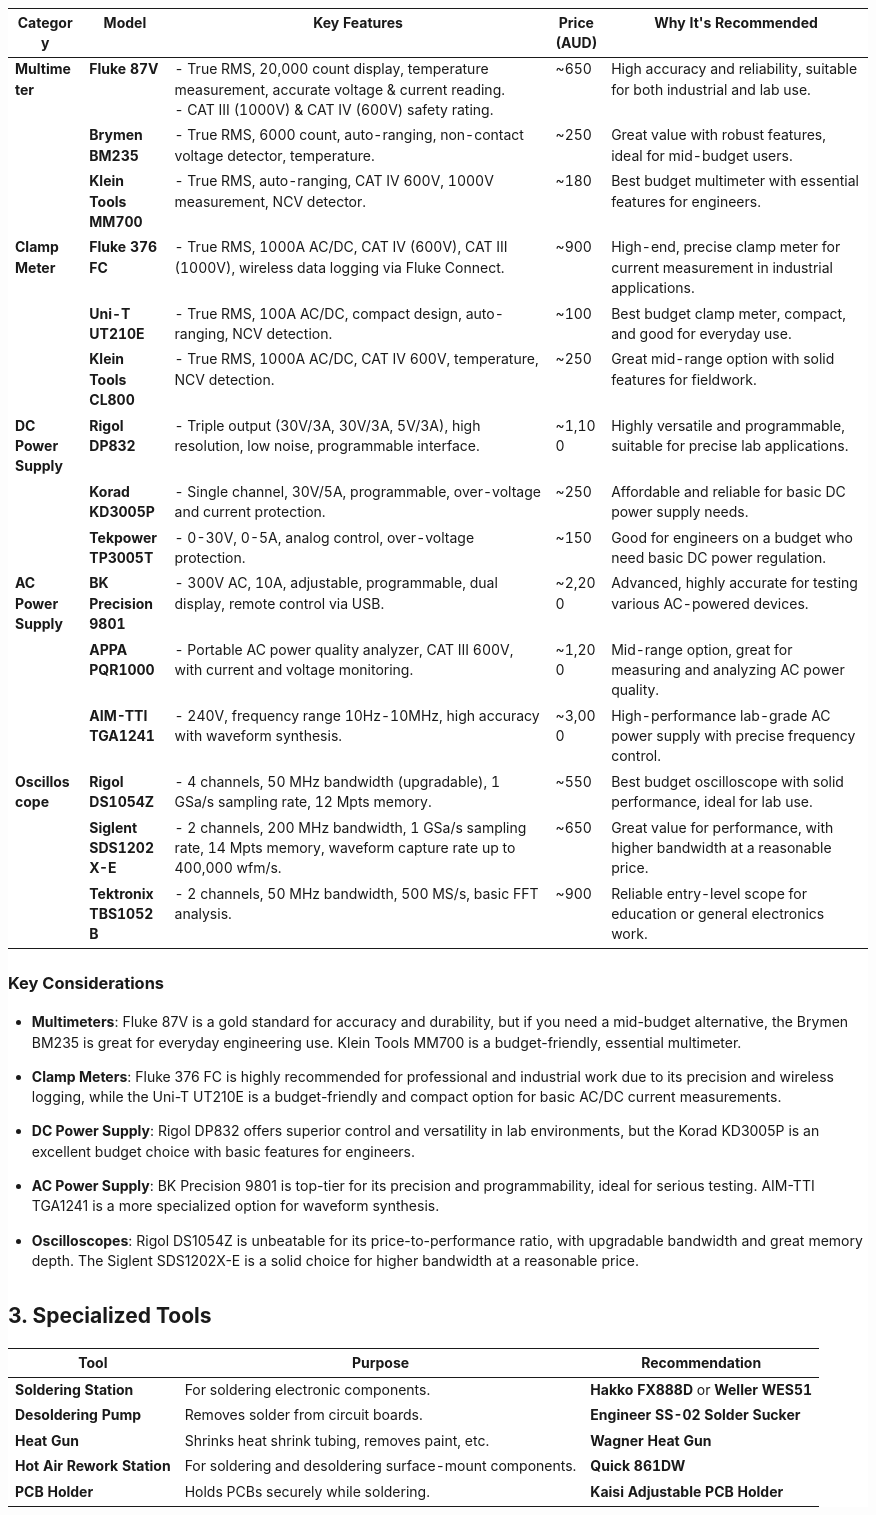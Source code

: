 | **Category**           | **Model**                            | **Key Features**                                    | **Price (AUD)** | **Why It's Recommended**                            |
|------------------------|--------------------------------------|-----------------------------------------------------|-----------------|----------------------------------------------------|
| **Multimeter**          | **Fluke 87V**                        | - True RMS, 20,000 count display, temperature measurement, accurate voltage & current reading. <br>- CAT III (1000V) & CAT IV (600V) safety rating. | ~650            | High accuracy and reliability, suitable for both industrial and lab use.|
|                        | **Brymen BM235**                     | - True RMS, 6000 count, auto-ranging, non-contact voltage detector, temperature. | ~250            | Great value with robust features, ideal for mid-budget users.|
|                        | **Klein Tools MM700**                | - True RMS, auto-ranging, CAT IV 600V, 1000V measurement, NCV detector. | ~180            | Best budget multimeter with essential features for engineers. |
| **Clamp Meter**         | **Fluke 376 FC**                     | - True RMS, 1000A AC/DC, CAT IV (600V), CAT III (1000V), wireless data logging via Fluke Connect. | ~900            | High-end, precise clamp meter for current measurement in industrial applications.|
|                        | **Uni-T UT210E**                     | - True RMS, 100A AC/DC, compact design, auto-ranging, NCV detection. | ~100            | Best budget clamp meter, compact, and good for everyday use. |
|                        | **Klein Tools CL800**                | - True RMS, 1000A AC/DC, CAT IV 600V, temperature, NCV detection. | ~250            | Great mid-range option with solid features for fieldwork. |
| **DC Power Supply**     | **Rigol DP832**                      | - Triple output (30V/3A, 30V/3A, 5V/3A), high resolution, low noise, programmable interface. | ~1,100          | Highly versatile and programmable, suitable for precise lab applications. |
|                        | **Korad KD3005P**                    | - Single channel, 30V/5A, programmable, over-voltage and current protection. | ~250            | Affordable and reliable for basic DC power supply needs. |
|                        | **Tekpower TP3005T**                 | - 0-30V, 0-5A, analog control, over-voltage protection. | ~150            | Good for engineers on a budget who need basic DC power regulation. |
| **AC Power Supply**     | **BK Precision 9801**                | - 300V AC, 10A, adjustable, programmable, dual display, remote control via USB. | ~2,200          | Advanced, highly accurate for testing various AC-powered devices. |
|                        | **APPA PQR1000**                     | - Portable AC power quality analyzer, CAT III 600V, with current and voltage monitoring. | ~1,200          | Mid-range option, great for measuring and analyzing AC power quality. |
|                        | **AIM-TTI TGA1241**                  | - 240V, frequency range 10Hz-10MHz, high accuracy with waveform synthesis. | ~3,000          | High-performance lab-grade AC power supply with precise frequency control. |
| **Oscilloscope**        | **Rigol DS1054Z**                    | - 4 channels, 50 MHz bandwidth (upgradable), 1 GSa/s sampling rate, 12 Mpts memory. | ~550            | Best budget oscilloscope with solid performance, ideal for lab use. |
|                        | **Siglent SDS1202X-E**               | - 2 channels, 200 MHz bandwidth, 1 GSa/s sampling rate, 14 Mpts memory, waveform capture rate up to 400,000 wfm/s. | ~650            | Great value for performance, with higher bandwidth at a reasonable price. |
|                        | **Tektronix TBS1052B**               | - 2 channels, 50 MHz bandwidth, 500 MS/s, basic FFT analysis. | ~900            | Reliable entry-level scope for education or general electronics work. |

### **Key Considerations**

- **Multimeters**: Fluke 87V is a gold standard for accuracy and durability, but if you need a mid-budget alternative, the Brymen BM235 is great for everyday engineering use. Klein Tools MM700 is a budget-friendly, essential multimeter.
  
- **Clamp Meters**: Fluke 376 FC is highly recommended for professional and industrial work due to its precision and wireless logging, while the Uni-T UT210E is a budget-friendly and compact option for basic AC/DC current measurements.

- **DC Power Supply**: Rigol DP832 offers superior control and versatility in lab environments, but the Korad KD3005P is an excellent budget choice with basic features for engineers.

- **AC Power Supply**: BK Precision 9801 is top-tier for its precision and programmability, ideal for serious testing. AIM-TTI TGA1241 is a more specialized option for waveform synthesis.

- **Oscilloscopes**: Rigol DS1054Z is unbeatable for its price-to-performance ratio, with upgradable bandwidth and great memory depth. The Siglent SDS1202X-E is a solid choice for higher bandwidth at a reasonable price.

## **3. Specialized Tools**

| **Tool**                 | **Purpose**                                  | **Recommendation**                           |
|--------------------------|----------------------------------------------|----------------------------------------------|
| **Soldering Station**     | For soldering electronic components.         | **Hakko FX888D** or **Weller WES51** |
| **Desoldering Pump**      | Removes solder from circuit boards.          | **Engineer SS-02 Solder Sucker** |
| **Heat Gun**              | Shrinks heat shrink tubing, removes paint, etc. | **Wagner Heat Gun** |
| **Hot Air Rework Station** | For soldering and desoldering surface-mount components. | **Quick 861DW** |
| **PCB Holder**            | Holds PCBs securely while soldering.         | **Kaisi Adjustable PCB Holder** |